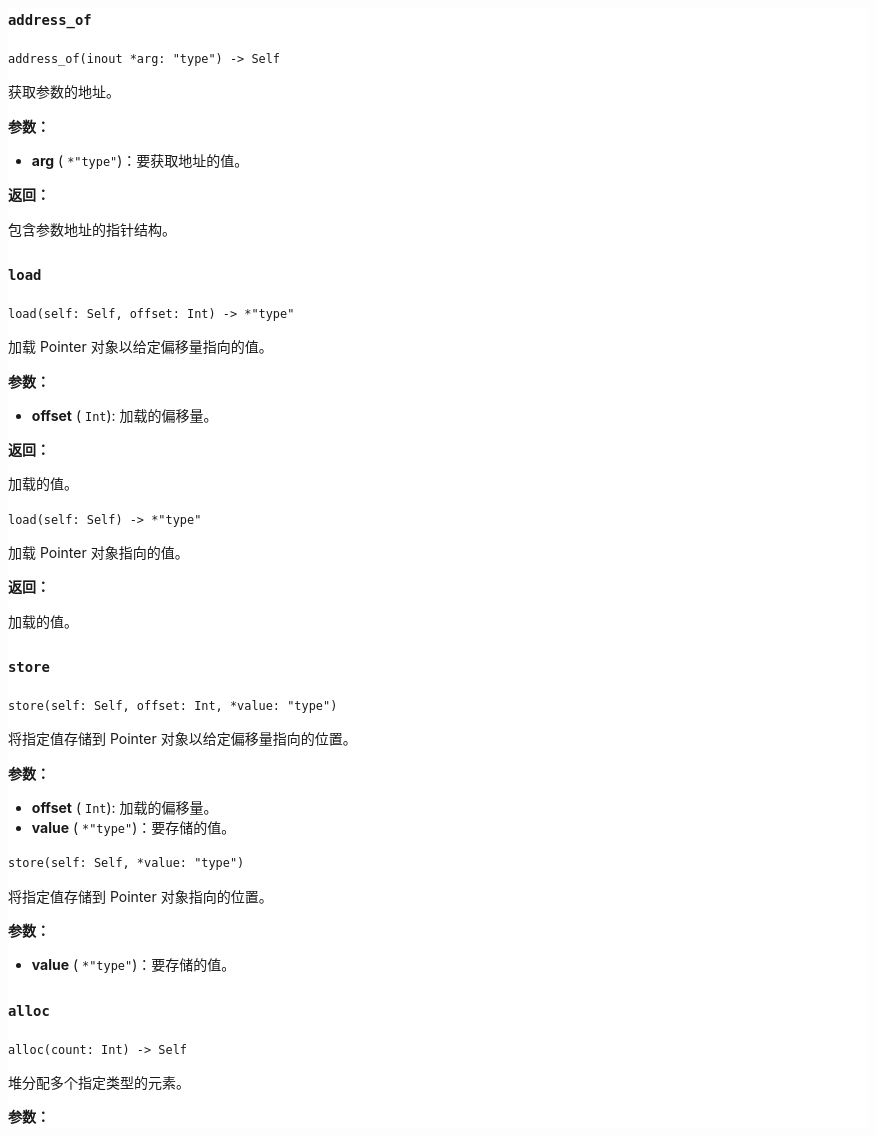 ### `address_of`[](#address_of)

`address_of(inout *arg: "type") -> Self`

获取参数的地址。

**参数：**

* **arg** ( `*"type"`)：要获取地址的值。

**返回：**

包含参数地址的指针结构。

### `load`[](#load)

`load(self: Self, offset: Int) -> *"type"`

加载 Pointer 对象以给定偏移量指向的值。

**参数：**

* **offset** ( `Int`): 加载的偏移量。

**返回：**

加载的值。

`load(self: Self) -> *"type"`

加载 Pointer 对象指向的值。

**返回：**

加载的值。

### `store`[](#store)

`store(self: Self, offset: Int, *value: "type")`

将指定值存储到 Pointer 对象以给定偏移量指向的位置。

**参数：**

* **offset** ( `Int`): 加载的偏移量。
* **value** ( `*"type"`)：要存储的值。

`store(self: Self, *value: "type")`

将指定值存储到 Pointer 对象指向的位置。

**参数：**

* **value** ( `*"type"`)：要存储的值。

### `alloc`[](#alloc)

`alloc(count: Int) -> Self`

堆分配多个指定类型的元素。

**参数：**
